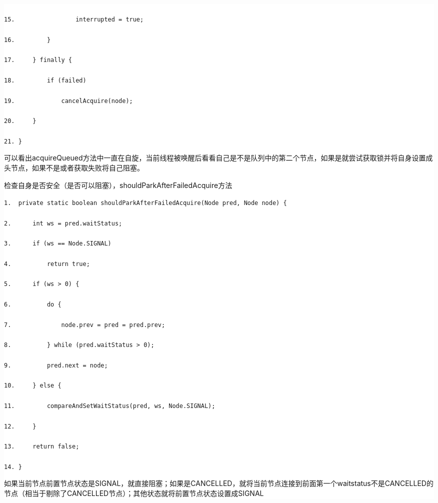 ```

15.                 interrupted = true;  

16.         }  

17.     } finally {  

18.         if (failed)  

19.             cancelAcquire(node);  

20.     }  

21. }  
```

可以看出acquireQueued方法中一直在自旋，当前线程被唤醒后看看自己是不是队列中的第二个节点，如果是就尝试获取锁并将自身设置成头节点，如果不是或者获取失败将自己阻塞。



检查自身是否安全（是否可以阻塞），shouldParkAfterFailedAcquire方法

```
1.  private static boolean shouldParkAfterFailedAcquire(Node pred, Node node) {  

2.      int ws = pred.waitStatus;  

3.      if (ws == Node.SIGNAL)  

4.          return true;  

5.      if (ws > 0) {  

6.          do {  

7.              node.prev = pred = pred.prev;  

8.          } while (pred.waitStatus > 0);  

9.          pred.next = node;  

10.     } else {  

11.         compareAndSetWaitStatus(pred, ws, Node.SIGNAL);  

12.     }  

13.     return false;  

14. }  
```

如果当前节点前置节点状态是SIGNAL，就直接阻塞；如果是CANCELLED，就将当前节点连接到前面第一个waitstatus不是CANCELLED的节点（相当于剔除了CANCELLED节点）；其他状态就将前置节点状态设置成SIGNAL
